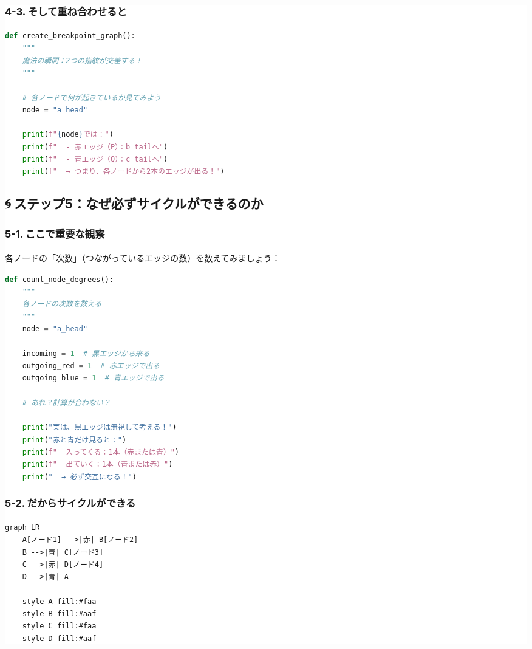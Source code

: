 ### 4-3. そして重ね合わせると

```python
def create_breakpoint_graph():
    """
    魔法の瞬間：2つの指紋が交差する！
    """

    # 各ノードで何が起きているか見てみよう
    node = "a_head"

    print(f"{node}では：")
    print(f"  - 赤エッジ（P）：b_tailへ")
    print(f"  - 青エッジ（Q）：c_tailへ")
    print(f"  → つまり、各ノードから2本のエッジが出る！")
```

## 🌀 ステップ5：なぜ必ずサイクルができるのか

### 5-1. ここで重要な観察

各ノードの「次数」（つながっているエッジの数）を数えてみましょう：

```python
def count_node_degrees():
    """
    各ノードの次数を数える
    """
    node = "a_head"

    incoming = 1  # 黒エッジから来る
    outgoing_red = 1  # 赤エッジで出る
    outgoing_blue = 1  # 青エッジで出る

    # あれ？計算が合わない？

    print("実は、黒エッジは無視して考える！")
    print("赤と青だけ見ると：")
    print(f"  入ってくる：1本（赤または青）")
    print(f"  出ていく：1本（青または赤）")
    print("  → 必ず交互になる！")
```

### 5-2. だからサイクルができる

```mermaid
graph LR
    A[ノード1] -->|赤| B[ノード2]
    B -->|青| C[ノード3]
    C -->|赤| D[ノード4]
    D -->|青| A

    style A fill:#faa
    style B fill:#aaf
    style C fill:#faa
    style D fill:#aaf
```
